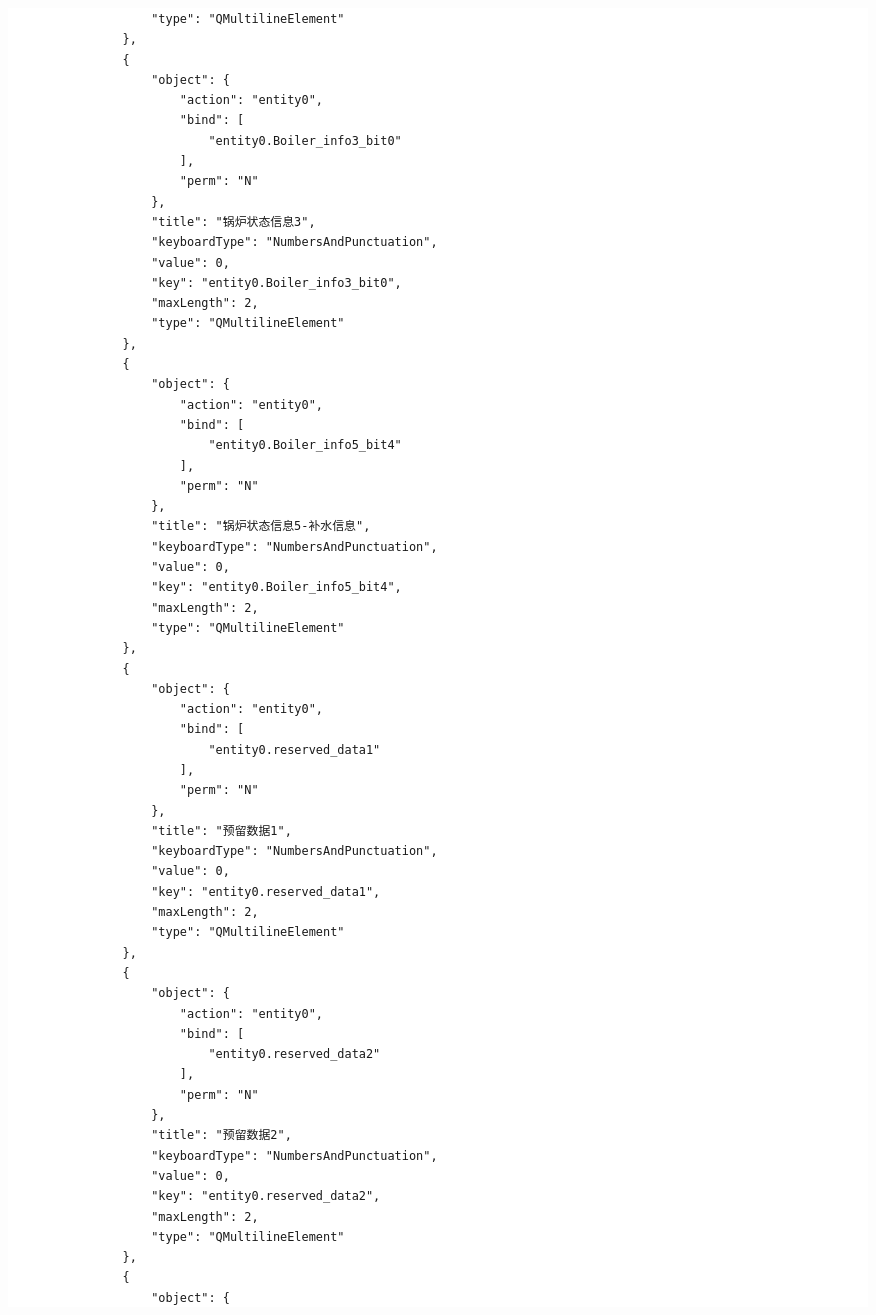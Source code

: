                         "type": "QMultilineElement"
                    },
                    {
                        "object": {
                            "action": "entity0",
                            "bind": [
                                "entity0.Boiler_info3_bit0"
                            ],
                            "perm": "N"
                        },
                        "title": "锅炉状态信息3",
                        "keyboardType": "NumbersAndPunctuation",
                        "value": 0,
                        "key": "entity0.Boiler_info3_bit0",
                        "maxLength": 2,
                        "type": "QMultilineElement"
                    },
                    {
                        "object": {
                            "action": "entity0",
                            "bind": [
                                "entity0.Boiler_info5_bit4"
                            ],
                            "perm": "N"
                        },
                        "title": "锅炉状态信息5-补水信息",
                        "keyboardType": "NumbersAndPunctuation",
                        "value": 0,
                        "key": "entity0.Boiler_info5_bit4",
                        "maxLength": 2,
                        "type": "QMultilineElement"
                    },
                    {
                        "object": {
                            "action": "entity0",
                            "bind": [
                                "entity0.reserved_data1"
                            ],
                            "perm": "N"
                        },
                        "title": "预留数据1",
                        "keyboardType": "NumbersAndPunctuation",
                        "value": 0,
                        "key": "entity0.reserved_data1",
                        "maxLength": 2,
                        "type": "QMultilineElement"
                    },
                    {
                        "object": {
                            "action": "entity0",
                            "bind": [
                                "entity0.reserved_data2"
                            ],
                            "perm": "N"
                        },
                        "title": "预留数据2",
                        "keyboardType": "NumbersAndPunctuation",
                        "value": 0,
                        "key": "entity0.reserved_data2",
                        "maxLength": 2,
                        "type": "QMultilineElement"
                    },
                    {
                        "object": {